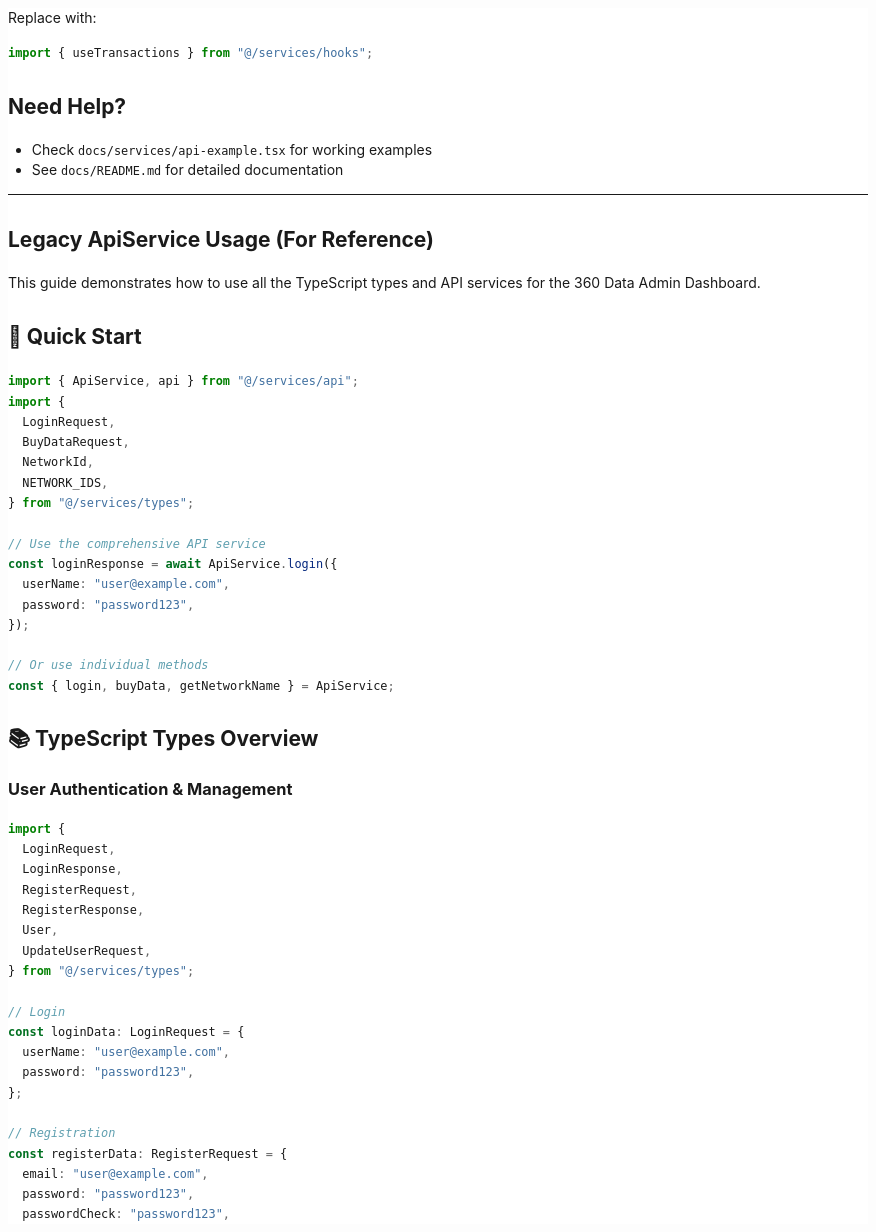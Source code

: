 Replace with:

```typescript
import { useTransactions } from "@/services/hooks";
```

## Need Help?

- Check `docs/services/api-example.tsx` for working examples
- See `docs/README.md` for detailed documentation

---

## Legacy ApiService Usage (For Reference)

This guide demonstrates how to use all the TypeScript types and API services for the 360 Data Admin Dashboard.

## 🚀 Quick Start

```typescript
import { ApiService, api } from "@/services/api";
import {
  LoginRequest,
  BuyDataRequest,
  NetworkId,
  NETWORK_IDS,
} from "@/services/types";

// Use the comprehensive API service
const loginResponse = await ApiService.login({
  userName: "user@example.com",
  password: "password123",
});

// Or use individual methods
const { login, buyData, getNetworkName } = ApiService;
```

## 📚 TypeScript Types Overview

### **User Authentication & Management**

```typescript
import {
  LoginRequest,
  LoginResponse,
  RegisterRequest,
  RegisterResponse,
  User,
  UpdateUserRequest,
} from "@/services/types";

// Login
const loginData: LoginRequest = {
  userName: "user@example.com",
  password: "password123",
};

// Registration
const registerData: RegisterRequest = {
  email: "user@example.com",
  password: "password123",
  passwordCheck: "password123",
```